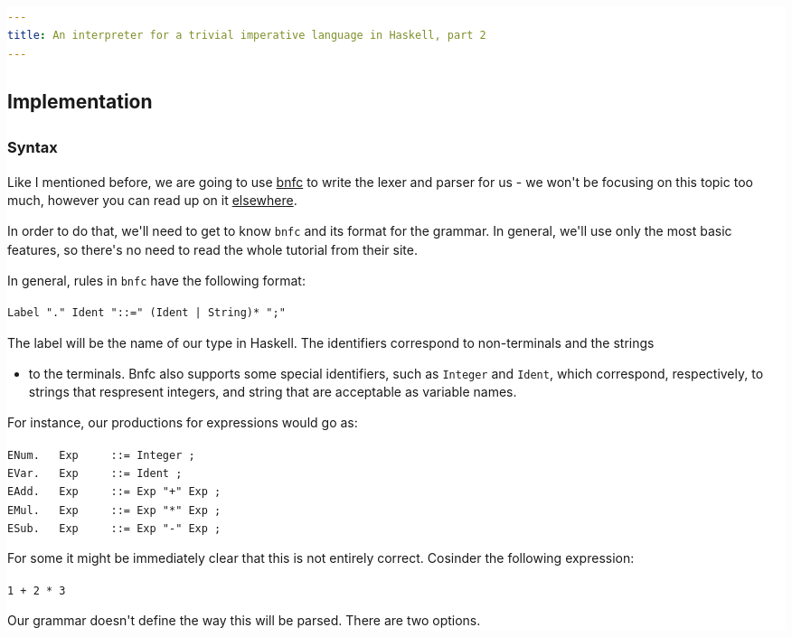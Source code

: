 ```yaml
---
title: An interpreter for a trivial imperative language in Haskell, part 2
---
```

## Implementation

### Syntax
Like I mentioned before, we are going to use
[bnfc](bnfc.digitalgrammars.com)
to write the lexer and parser for us - we won't be focusing
on this topic too much, however you can read up on it
[elsewhere](http://savage.net.au/Ron/html/graphviz2.marpa/Lexing.and.Parsing.Overview.html).

In order to do that, we'll need to get to know `bnfc` and
its format for the grammar. In general, we'll use only the
most basic features, so there's no need to read the whole
tutorial from their site.

In general, rules in `bnfc` have the following format:

```
Label "." Ident "::=" (Ident | String)* ";"
```

The label will be the name of our type in Haskell.
The identifiers correspond to non-terminals and the strings
- to the terminals. Bnfc also supports some special identifiers,
such as `Integer` and `Ident`, which correspond, respectively,
to strings that respresent integers, and string that are
acceptable as variable names.

For instance, our productions for expressions would go as:

```
ENum.   Exp     ::= Integer ;
EVar.   Exp     ::= Ident ;
EAdd.   Exp     ::= Exp "+" Exp ;
EMul.   Exp     ::= Exp "*" Exp ;
ESub.   Exp     ::= Exp "-" Exp ;
```

For some it might be immediately clear that this is not
entirely correct. Cosinder the following expression:

```
1 + 2 * 3
```

Our grammar doesn't define the way this will be parsed.
There are two options.

<p class="center">